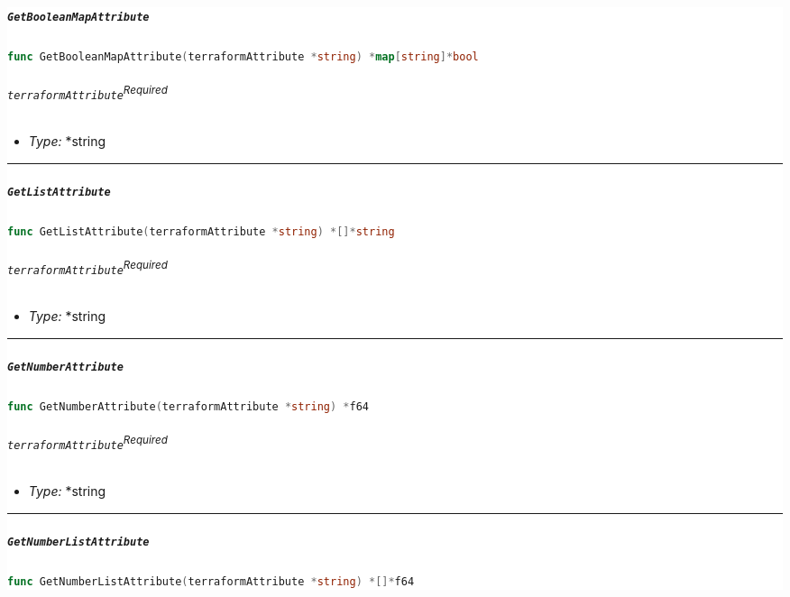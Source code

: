 
##### `GetBooleanMapAttribute` <a name="GetBooleanMapAttribute" id="@cdktf/provider-newrelic.syntheticsMonitor.SyntheticsMonitor.getBooleanMapAttribute"></a>

```go
func GetBooleanMapAttribute(terraformAttribute *string) *map[string]*bool
```

###### `terraformAttribute`<sup>Required</sup> <a name="terraformAttribute" id="@cdktf/provider-newrelic.syntheticsMonitor.SyntheticsMonitor.getBooleanMapAttribute.parameter.terraformAttribute"></a>

- *Type:* *string

---

##### `GetListAttribute` <a name="GetListAttribute" id="@cdktf/provider-newrelic.syntheticsMonitor.SyntheticsMonitor.getListAttribute"></a>

```go
func GetListAttribute(terraformAttribute *string) *[]*string
```

###### `terraformAttribute`<sup>Required</sup> <a name="terraformAttribute" id="@cdktf/provider-newrelic.syntheticsMonitor.SyntheticsMonitor.getListAttribute.parameter.terraformAttribute"></a>

- *Type:* *string

---

##### `GetNumberAttribute` <a name="GetNumberAttribute" id="@cdktf/provider-newrelic.syntheticsMonitor.SyntheticsMonitor.getNumberAttribute"></a>

```go
func GetNumberAttribute(terraformAttribute *string) *f64
```

###### `terraformAttribute`<sup>Required</sup> <a name="terraformAttribute" id="@cdktf/provider-newrelic.syntheticsMonitor.SyntheticsMonitor.getNumberAttribute.parameter.terraformAttribute"></a>

- *Type:* *string

---

##### `GetNumberListAttribute` <a name="GetNumberListAttribute" id="@cdktf/provider-newrelic.syntheticsMonitor.SyntheticsMonitor.getNumberListAttribute"></a>

```go
func GetNumberListAttribute(terraformAttribute *string) *[]*f64
```
